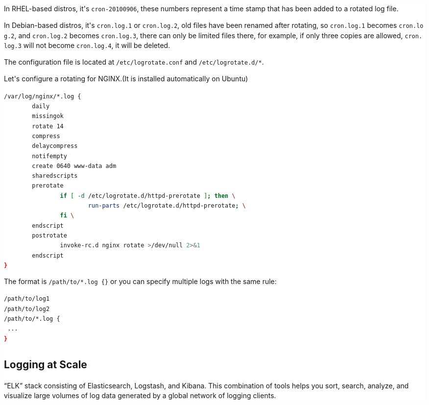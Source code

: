 In RHEL-based distros, it's `cron-20100906`, these numbers represent a time stamp that has been added to a rotated log file.

In Debian-based distros, it's `cron.log.1` or `cron.log.2`, old files have been renamed after rotating, so `cron.log.1` becomes `cron.log.2`, and `cron.log.2` becomes `cron.log.3`, there can only be limited files there, for example, if only three copies are allowed, `cron.log.3` will not become `cron.log.4`, it will be deleted.

The configuration file is located at `/etc/logrotate.conf` and `/etc/logrotate.d/*`.

Let's configure a rotating for NGINX.(It is installed automatically on Ubuntu)

```bash
/var/log/nginx/*.log {
        daily
        missingok
        rotate 14
        compress
        delaycompress
        notifempty
        create 0640 www-data adm
        sharedscripts
        prerotate
                if [ -d /etc/logrotate.d/httpd-prerotate ]; then \
                        run-parts /etc/logrotate.d/httpd-prerotate; \
                fi \
        endscript
        postrotate
                invoke-rc.d nginx rotate >/dev/null 2>&1
        endscript
}
```

The format is `/path/to/*.log {}` or you can specify multiple logs with the same rule:

```bash
/path/to/log1
/path/to/log2 
/path/to/*.log {
 ...
}
```

## Logging at Scale
“ELK” stack consisting of Elasticsearch, Logstash, and Kibana. This combination of tools helps you sort, search, analyze, and visualize large volumes of log data generated by a global network of logging clients.